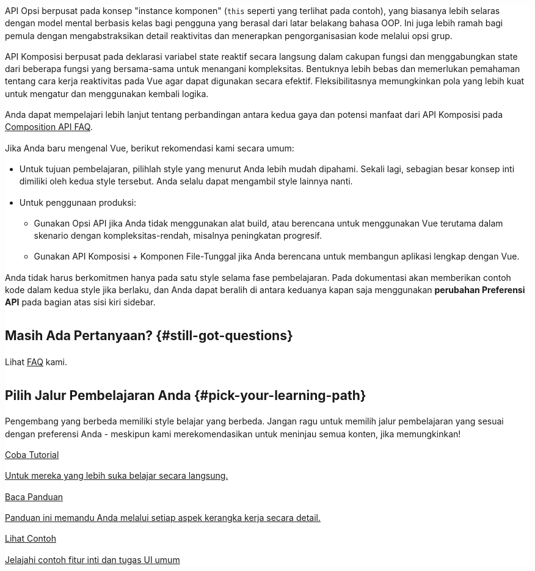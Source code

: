 API Opsi berpusat pada konsep "instance komponen" (`this` seperti yang terlihat pada contoh), yang biasanya lebih selaras dengan model mental berbasis kelas bagi pengguna yang berasal dari latar belakang bahasa OOP. Ini juga lebih ramah bagi pemula dengan mengabstraksikan detail reaktivitas dan menerapkan pengorganisasian kode melalui opsi grup.

API Komposisi berpusat pada deklarasi variabel state reaktif secara langsung dalam cakupan fungsi dan menggabungkan state dari beberapa fungsi yang bersama-sama untuk menangani kompleksitas. Bentuknya lebih bebas dan memerlukan pemahaman tentang cara kerja reaktivitas pada Vue agar dapat digunakan secara efektif. Fleksibilitasnya memungkinkan pola yang lebih kuat untuk mengatur dan menggunakan kembali logika.

Anda dapat mempelajari lebih lanjut tentang perbandingan antara kedua gaya dan potensi manfaat dari API Komposisi pada [Composition API FAQ](/guide/extras/composition-api-faq).

Jika Anda baru mengenal Vue, berikut rekomendasi kami secara umum:

- Untuk tujuan pembelajaran, pilihlah style yang menurut Anda lebih mudah dipahami. Sekali lagi, sebagian besar konsep inti dimiliki oleh kedua style tersebut. Anda selalu dapat mengambil style lainnya nanti.

- Untuk penggunaan produksi:

  - Gunakan Opsi API jika Anda tidak menggunakan alat build, atau berencana untuk menggunakan Vue terutama dalam skenario dengan kompleksitas-rendah, misalnya peningkatan progresif.

  - Gunakan API Komposisi + Komponen File-Tunggal jika Anda berencana untuk membangun aplikasi lengkap dengan Vue.

Anda tidak harus berkomitmen hanya pada satu style selama fase pembelajaran. Pada dokumentasi akan memberikan contoh kode dalam kedua style jika berlaku, dan Anda dapat beralih di antara keduanya kapan saja menggunakan **perubahan Preferensi API** pada bagian atas sisi kiri sidebar.

## Masih Ada Pertanyaan? {#still-got-questions}

Lihat [FAQ](/about/faq) kami.

## Pilih Jalur Pembelajaran Anda {#pick-your-learning-path}

Pengembang yang berbeda memiliki style belajar yang berbeda. Jangan ragu untuk memilih jalur pembelajaran yang sesuai dengan preferensi Anda - meskipun kami merekomendasikan untuk meninjau semua konten, jika memungkinkan!

<div class="vt-box-container next-steps">
  <a class="vt-box" href="/tutorial/">
    <p class="next-steps-link">Coba Tutorial</p>
    <p class="next-steps-caption">Untuk mereka yang lebih suka belajar secara langsung.</p>
  </a>
  <a class="vt-box" href="/guide/quick-start.html">
    <p class="next-steps-link">Baca Panduan</p>
    <p class="next-steps-caption">Panduan ini memandu Anda melalui setiap aspek kerangka kerja secara detail.</p>
  </a>
  <a class="vt-box" href="/examples/">
    <p class="next-steps-link">Lihat Contoh</p>
    <p class="next-steps-caption">Jelajahi contoh fitur inti dan tugas UI umum</p>
  </a>
</div>
